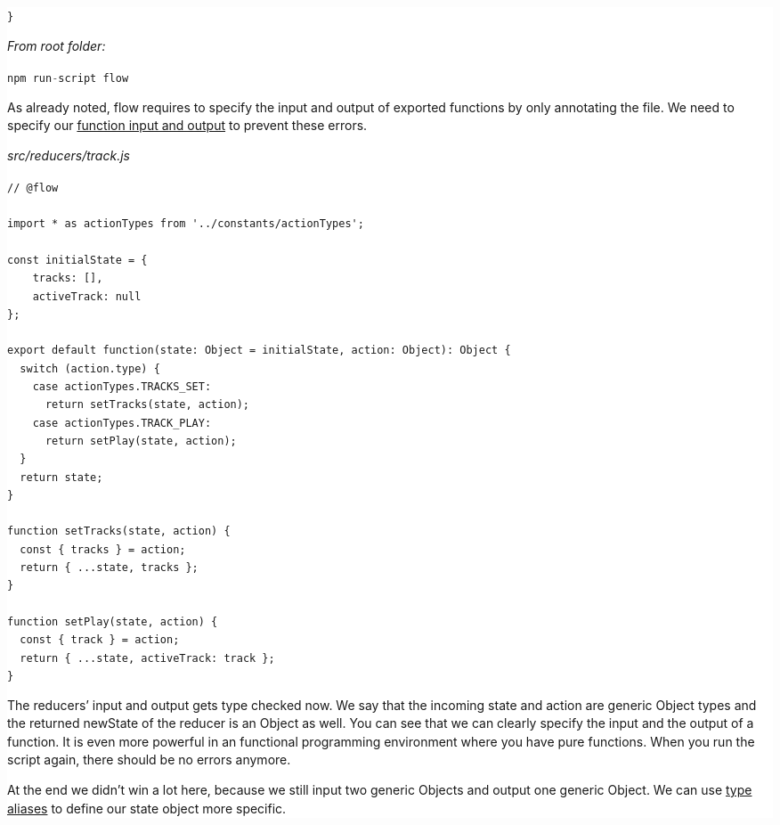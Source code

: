 ```javascript{1}
}
```

*From root folder:*

```javascript
npm run-script flow
```

As already noted, flow requires to specify the input and output of exported functions by only annotating the file. We need to specify our [function input and output](https://flowtype.org/docs/functions.html) to prevent these errors.

*src/reducers/track.js*

```javascript{10}
// @flow

import * as actionTypes from '../constants/actionTypes';

const initialState = {
    tracks: [],
    activeTrack: null
};

export default function(state: Object = initialState, action: Object): Object {
  switch (action.type) {
    case actionTypes.TRACKS_SET:
      return setTracks(state, action);
    case actionTypes.TRACK_PLAY:
      return setPlay(state, action);
  }
  return state;
}

function setTracks(state, action) {
  const { tracks } = action;
  return { ...state, tracks };
}

function setPlay(state, action) {
  const { track } = action;
  return { ...state, activeTrack: track };
}
```

The reducers’ input and output gets type checked now. We say that the incoming state and action are generic Object types and the returned newState of the reducer is an Object as well. You can see that we can clearly specify the input and the output of a function. It is even more powerful in an functional programming environment where you have pure functions. When you run the script again, there should be no errors anymore.

At the end we didn’t win a lot here, because we still input two generic Objects and output one generic Object. We can use [type aliases](https://flowtype.org/docs/type-aliases.html) to define our state object more specific.
